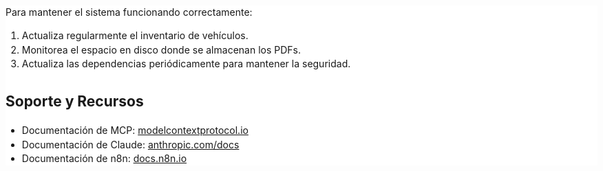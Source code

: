 Para mantener el sistema funcionando correctamente:

1. Actualiza regularmente el inventario de vehículos.
2. Monitorea el espacio en disco donde se almacenan los PDFs.
3. Actualiza las dependencias periódicamente para mantener la seguridad.

## Soporte y Recursos

- Documentación de MCP: [modelcontextprotocol.io](https://modelcontextprotocol.io/)
- Documentación de Claude: [anthropic.com/docs](https://www.anthropic.com/docs)
- Documentación de n8n: [docs.n8n.io](https://docs.n8n.io/)
